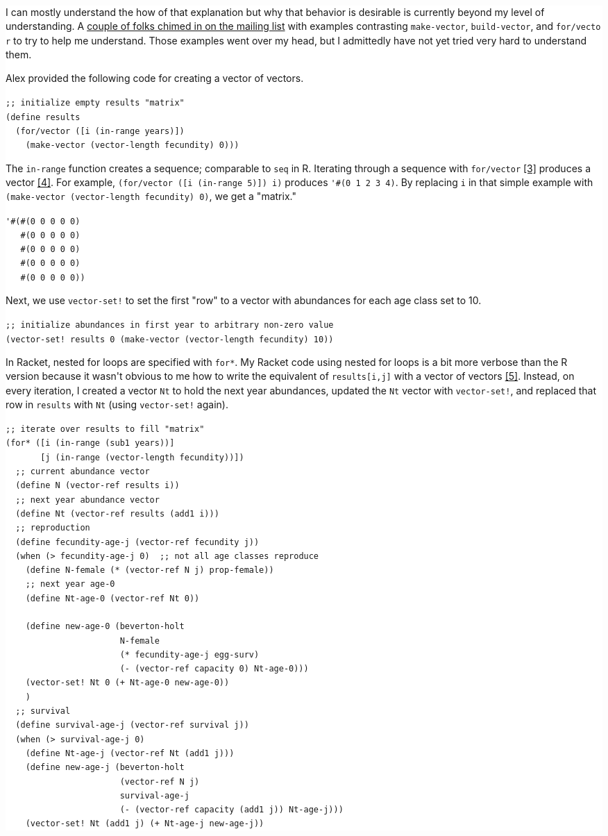 I can mostly understand the how of that explanation but why that behavior is desirable is currently beyond my level of understanding. A [couple of folks chimed in on the mailing list](https://groups.google.com/d/msg/racket-users/IqM-bm42Ecw/ug45DjcLGQAJ) with examples contrasting `make-vector`, `build-vector`, and `for/vector` to try to help me understand. Those examples went over my head, but I admittedly have not yet tried very hard to understand them.

Alex provided the following code for creating a vector of vectors.
```
;; initialize empty results "matrix"
(define results
  (for/vector ([i (in-range years)])
    (make-vector (vector-length fecundity) 0)))
```
The `in-range` function creates a sequence; comparable to `seq` in R. Iterating through a sequence with `for/vector` [[3]](#3) produces a vector [[4]](#4). For example, `(for/vector ([i (in-range 5)]) i)` produces `'#(0 1 2 3 4)`. By replacing `i` in that simple example with `(make-vector (vector-length fecundity) 0)`, we get a "matrix."
```
'#(#(0 0 0 0 0)
   #(0 0 0 0 0)
   #(0 0 0 0 0)
   #(0 0 0 0 0)
   #(0 0 0 0 0))
```
Next, we use `vector-set!` to set the first "row" to a vector with abundances for each age class set to 10.
```
;; initialize abundances in first year to arbitrary non-zero value
(vector-set! results 0 (make-vector (vector-length fecundity) 10))
```
In Racket, nested for loops are specified with `for*`. My Racket code using nested for loops is a bit more verbose than the R version because it wasn't obvious to me how to write the equivalent of `results[i,j]` with a vector of vectors [[5]](#5). Instead, on every iteration, I created a vector `Nt` to hold the next year abundances, updated the `Nt` vector with `vector-set!`, and replaced that row in `results` with `Nt` (using `vector-set!` again). 
```
;; iterate over results to fill "matrix"
(for* ([i (in-range (sub1 years))]
       [j (in-range (vector-length fecundity))])
  ;; current abundance vector
  (define N (vector-ref results i))
  ;; next year abundance vector
  (define Nt (vector-ref results (add1 i)))
  ;; reproduction
  (define fecundity-age-j (vector-ref fecundity j))
  (when (> fecundity-age-j 0)  ;; not all age classes reproduce
    (define N-female (* (vector-ref N j) prop-female))
    ;; next year age-0
    (define Nt-age-0 (vector-ref Nt 0)) 
  
    (define new-age-0 (beverton-holt
                       N-female
                       (* fecundity-age-j egg-surv)
                       (- (vector-ref capacity 0) Nt-age-0)))
    (vector-set! Nt 0 (+ Nt-age-0 new-age-0))
    )
  ;; survival
  (define survival-age-j (vector-ref survival j))
  (when (> survival-age-j 0)
    (define Nt-age-j (vector-ref Nt (add1 j))) 
    (define new-age-j (beverton-holt
                       (vector-ref N j)
                       survival-age-j
                       (- (vector-ref capacity (add1 j)) Nt-age-j)))
    (vector-set! Nt (add1 j) (+ Nt-age-j new-age-j))
```